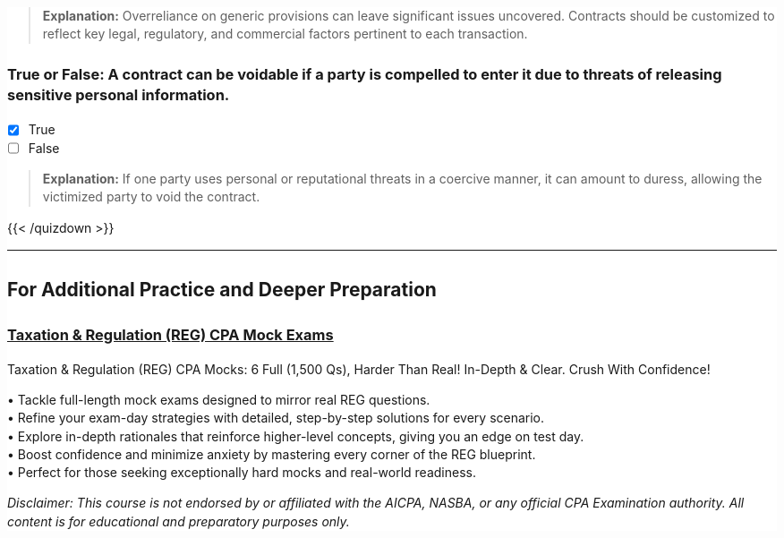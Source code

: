 > **Explanation:** Overreliance on generic provisions can leave significant issues uncovered. Contracts should be customized to reflect key legal, regulatory, and commercial factors pertinent to each transaction.

### True or False: A contract can be voidable if a party is compelled to enter it due to threats of releasing sensitive personal information.
- [x] True  
- [ ] False  

> **Explanation:** If one party uses personal or reputational threats in a coercive manner, it can amount to duress, allowing the victimized party to void the contract.

{{< /quizdown >}}

---------------------------------------------------------------------------------

## For Additional Practice and Deeper Preparation

### [Taxation & Regulation (REG) CPA Mock Exams](https://www.udemy.com/course/reg-cpa-mock-exams/?referralCode=55419EBD198F61530B12)

Taxation & Regulation (REG) CPA Mocks: 6 Full (1,500 Qs), Harder Than Real! In-Depth & Clear. Crush With Confidence!

• Tackle full-length mock exams designed to mirror real REG questions.  
• Refine your exam-day strategies with detailed, step-by-step solutions for every scenario.  
• Explore in-depth rationales that reinforce higher-level concepts, giving you an edge on test day.  
• Boost confidence and minimize anxiety by mastering every corner of the REG blueprint.  
• Perfect for those seeking exceptionally hard mocks and real-world readiness.

_Disclaimer: This course is not endorsed by or affiliated with the AICPA, NASBA, or any official CPA Examination authority. All content is for educational and preparatory purposes only._
